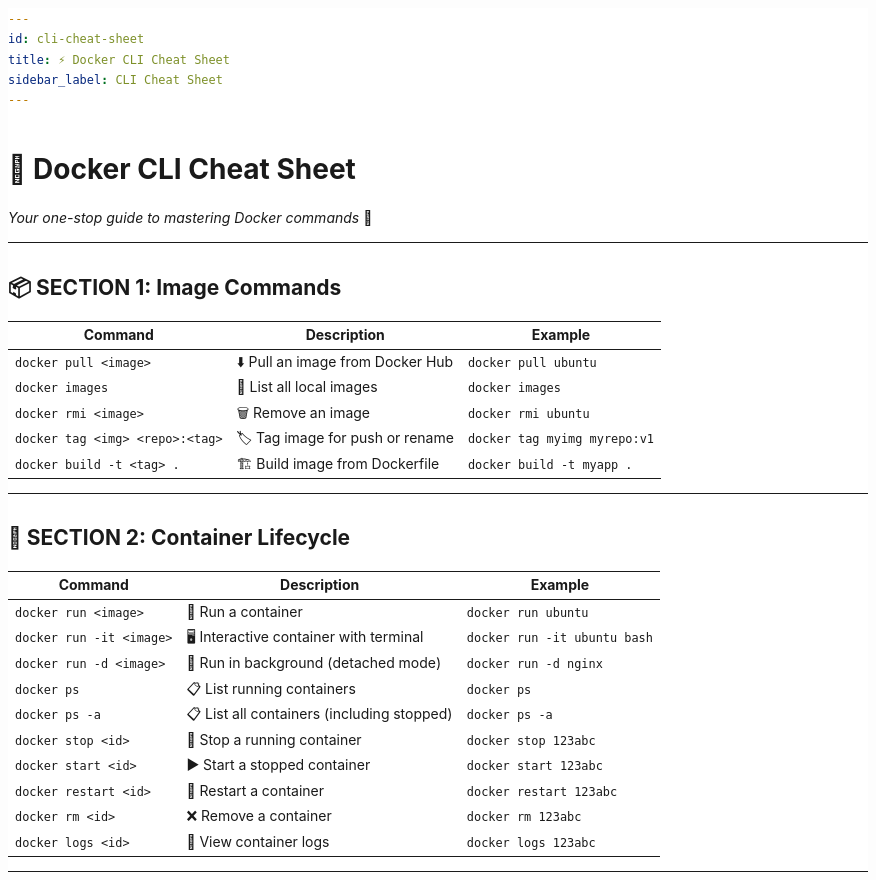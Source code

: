 ```yaml
---
id: cli-cheat-sheet
title: ⚡ Docker CLI Cheat Sheet
sidebar_label: CLI Cheat Sheet
---
```


# 🐳 **Docker CLI Cheat Sheet**

*Your one-stop guide to mastering Docker commands* 🚀

---

## 📦 SECTION 1: Image Commands

| Command                         | Description                      | Example                      |
| ------------------------------- | -------------------------------- | ---------------------------- |
| `docker pull <image>`           | ⬇️ Pull an image from Docker Hub | `docker pull ubuntu`         |
| `docker images`                 | 📸 List all local images         | `docker images`              |
| `docker rmi <image>`            | 🗑️ Remove an image              | `docker rmi ubuntu`          |
| `docker tag <img> <repo>:<tag>` | 🏷️ Tag image for push or rename | `docker tag myimg myrepo:v1` |
| `docker build -t <tag> .`       | 🏗️ Build image from Dockerfile  | `docker build -t myapp .`    |

---

## 🐳 SECTION 2: Container Lifecycle

| Command                  | Description                                | Example                      |
| ------------------------ | ------------------------------------------ | ---------------------------- |
| `docker run <image>`     | 🚀 Run a container                         | `docker run ubuntu`          |
| `docker run -it <image>` | 🖥️ Interactive container with terminal    | `docker run -it ubuntu bash` |
| `docker run -d <image>`  | 🔄 Run in background (detached mode)       | `docker run -d nginx`        |
| `docker ps`              | 📋 List running containers                 | `docker ps`                  |
| `docker ps -a`           | 📋 List all containers (including stopped) | `docker ps -a`               |
| `docker stop <id>`       | 🛑 Stop a running container                | `docker stop 123abc`         |
| `docker start <id>`      | ▶️ Start a stopped container               | `docker start 123abc`        |
| `docker restart <id>`    | 🔁 Restart a container                     | `docker restart 123abc`      |
| `docker rm <id>`         | ❌ Remove a container                       | `docker rm 123abc`           |
| `docker logs <id>`       | 📜 View container logs                     | `docker logs 123abc`         |

---